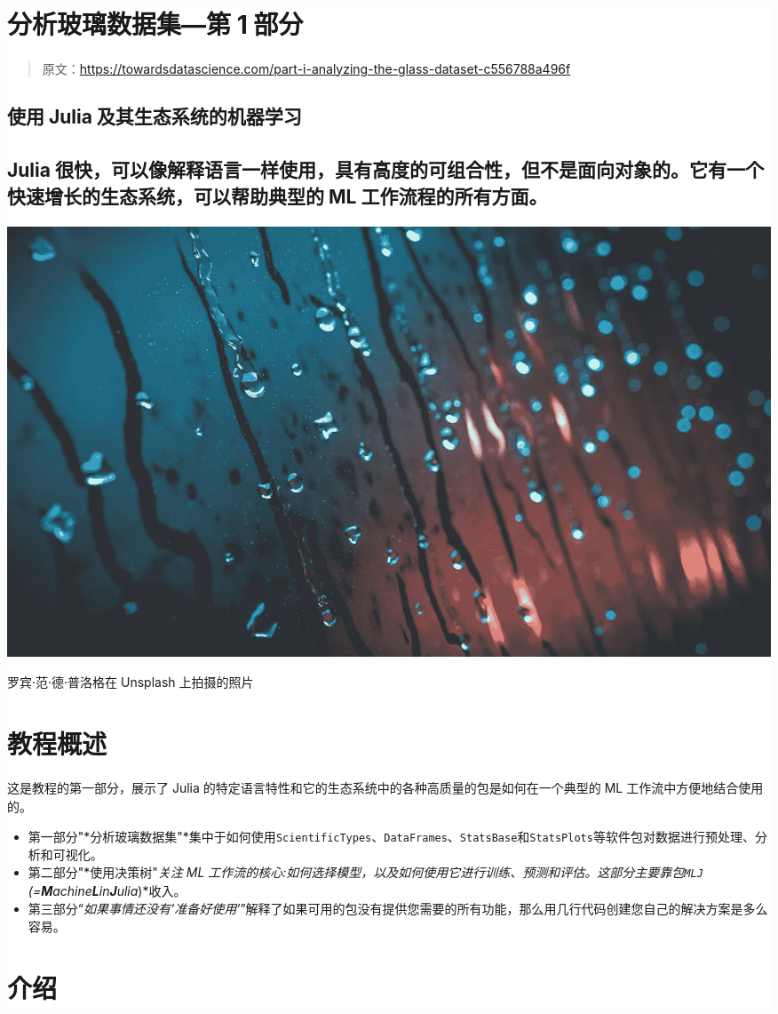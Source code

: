 # 分析玻璃数据集—第 1 部分

> 原文：<https://towardsdatascience.com/part-i-analyzing-the-glass-dataset-c556788a496f>

## 使用 Julia 及其生态系统的机器学习

## Julia 很快，可以像解释语言一样使用，具有高度的可组合性，但不是面向对象的。它有一个快速增长的生态系统，可以帮助典型的 ML 工作流程的所有方面。

![](img/62d4dc4854c04b2e00cdb3ae2439da42.png)

罗宾·范·德·普洛格在 Unsplash 上拍摄的照片

# 教程概述

这是教程的第一部分，展示了 Julia 的特定语言特性和它的生态系统中的各种高质量的包是如何在一个典型的 ML 工作流中方便地结合使用的。

*   第一部分"*分析玻璃数据集"*集中于如何使用`ScientificTypes`、`DataFrames`、`StatsBase`和`StatsPlots`等软件包对数据进行预处理、分析和可视化。
*   第二部分"*使用决策树"*关注 ML 工作流的核心:如何选择模型，以及如何使用它进行训练、预测和评估。这部分主要靠包`MLJ`(=**M**achine**L**in**J**ulia*)*收入。
*   第三部分“*如果事情还没有‘准备好使用’*”解释了如果可用的包没有提供您需要的所有功能，那么用几行代码创建您自己的解决方案是多么容易。

# 介绍
